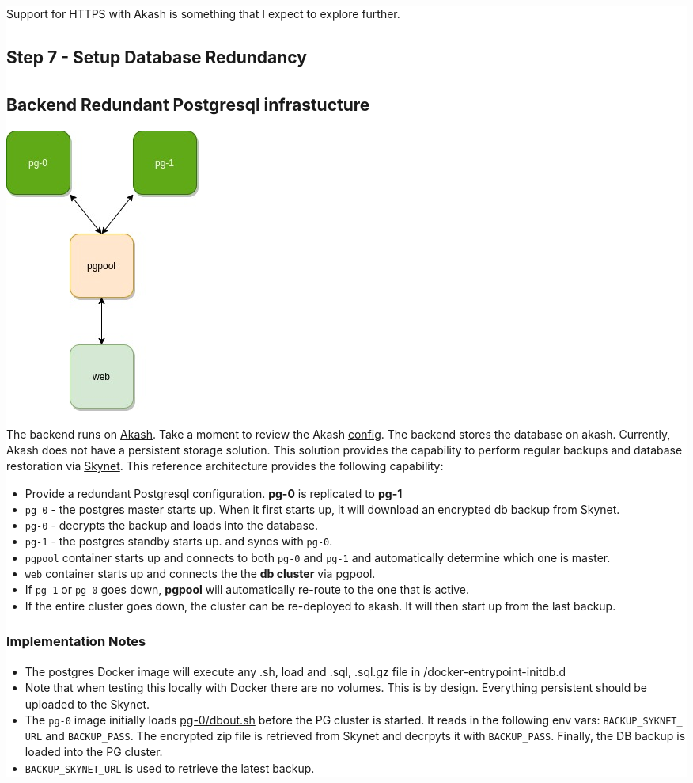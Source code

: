 Support for HTTPS with Akash is something that I expect to explore further.

## Step 7 - Setup Database Redundancy
## Backend Redundant Postgresql infrastucture

 ![](guide/images/db-arch.jpg)

The backend runs on [Akash](https://akash.network). Take a moment to review the Akash [config](akash/deploy-sample.yml). The backend stores the database on akash. Currently, Akash does not have a persistent storage solution. This solution provides the capability to perform regular backups and database restoration via [Skynet](https://siasky.net/). This reference architecture provides the following capability:

* Provide a redundant Postgresql configuration. **pg-0** is replicated to **pg-1**
* `pg-0` - the postgres master starts up. When it first starts up, it will download an encrypted db backup from Skynet.
* `pg-0` - decrypts the backup and loads into the database.
* `pg-1` - the postgres standby starts up. and syncs with `pg-0`.
* `pgpool` container starts up and connects to both `pg-0` and `pg-1` and automatically determine which one is master.
* `web` container starts up and connects the the **db cluster** via pgpool.
* If `pg-1` or `pg-0` goes down, **pgpool** will automatically re-route to the one that is active.
* If the entire cluster goes down, the cluster can be re-deployed to akash. It will then start up from the last backup.



### Implementation Notes
* The postgres Docker image will execute any .sh, load and .sql, .sql.gz file in /docker-entrypoint-initdb.d
* Note that when testing this locally with Docker there are no volumes. This is by design. Everything persistent should be uploaded to the Skynet.
* The `pg-0` image initially loads [pg-0/dbout.sh](pg-0/dbout.sh) before the PG cluster is started. It reads in the following env vars: `BACKUP_SYKNET_URL` and `BACKUP_PASS`. The encrypted zip file is retrieved from Skynet and decrpyts it with `BACKUP_PASS`. Finally, the DB backup is loaded into the PG cluster. 
* `BACKUP_SKYNET_URL` is used to retrieve the latest backup.
